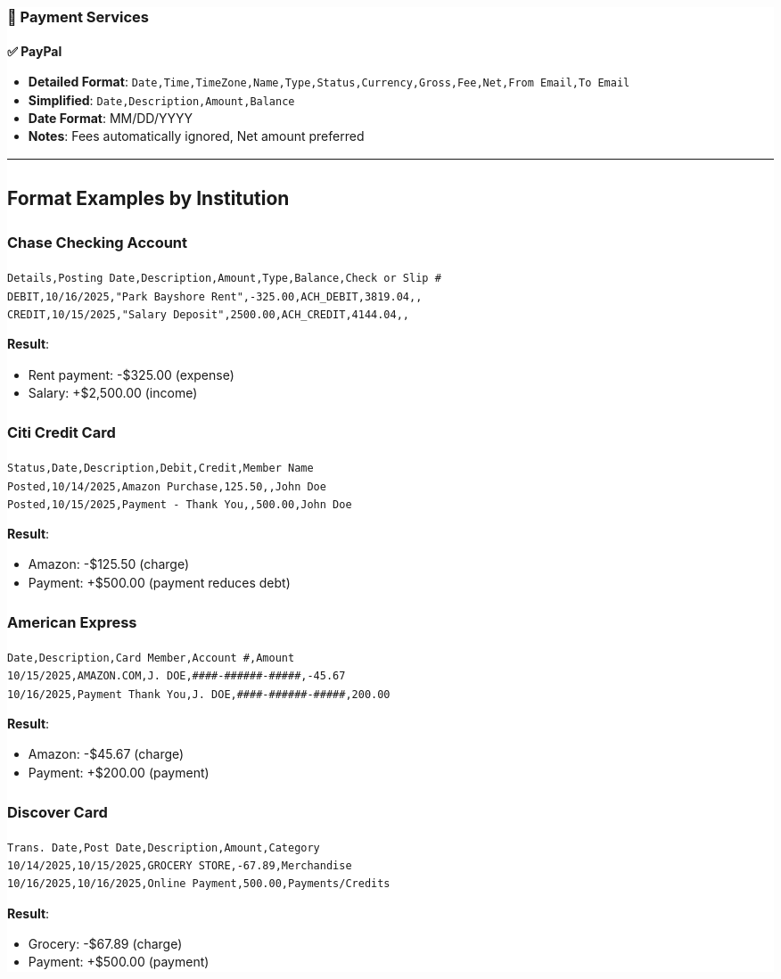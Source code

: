 ### 💸 Payment Services

**✅ PayPal**
- **Detailed Format**: `Date,Time,TimeZone,Name,Type,Status,Currency,Gross,Fee,Net,From Email,To Email`
- **Simplified**: `Date,Description,Amount,Balance`
- **Date Format**: MM/DD/YYYY
- **Notes**: Fees automatically ignored, Net amount preferred

---

## Format Examples by Institution

### Chase Checking Account
```csv
Details,Posting Date,Description,Amount,Type,Balance,Check or Slip #
DEBIT,10/16/2025,"Park Bayshore Rent",-325.00,ACH_DEBIT,3819.04,,
CREDIT,10/15/2025,"Salary Deposit",2500.00,ACH_CREDIT,4144.04,,
```
**Result**:
- Rent payment: -$325.00 (expense)
- Salary: +$2,500.00 (income)

### Citi Credit Card
```csv
Status,Date,Description,Debit,Credit,Member Name
Posted,10/14/2025,Amazon Purchase,125.50,,John Doe
Posted,10/15/2025,Payment - Thank You,,500.00,John Doe
```
**Result**:
- Amazon: -$125.50 (charge)
- Payment: +$500.00 (payment reduces debt)

### American Express
```csv
Date,Description,Card Member,Account #,Amount
10/15/2025,AMAZON.COM,J. DOE,####-######-#####,-45.67
10/16/2025,Payment Thank You,J. DOE,####-######-#####,200.00
```
**Result**:
- Amazon: -$45.67 (charge)
- Payment: +$200.00 (payment)

### Discover Card
```csv
Trans. Date,Post Date,Description,Amount,Category
10/14/2025,10/15/2025,GROCERY STORE,-67.89,Merchandise
10/16/2025,10/16/2025,Online Payment,500.00,Payments/Credits
```
**Result**:
- Grocery: -$67.89 (charge)
- Payment: +$500.00 (payment)
